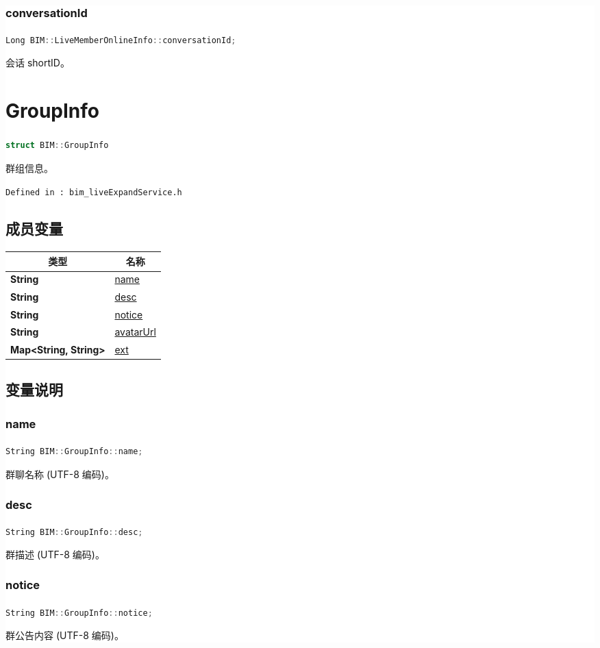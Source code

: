 
<span id="LiveMemberOnlineInfo-conversationid"></span>
### conversationId
```cpp
Long BIM::LiveMemberOnlineInfo::conversationId;
```
会话 shortID。



# GroupInfo
```cpp
struct BIM::GroupInfo
```

群组信息。


`Defined in : bim_liveExpandService.h`

## 成员变量
| 类型 | 名称 |
| --- | --- |
| **String** | [name](#GroupInfo-name) |
| **String** | [desc](#GroupInfo-desc) |
| **String** | [notice](#GroupInfo-notice) |
| **String** | [avatarUrl](#GroupInfo-avatarurl) |
| **Map<String, String>** | [ext](#GroupInfo-ext) |

## 变量说明
<span id="GroupInfo-name"></span>
### name
```cpp
String BIM::GroupInfo::name;
```
群聊名称 (UTF-8 编码)。


<span id="GroupInfo-desc"></span>
### desc
```cpp
String BIM::GroupInfo::desc;
```
群描述 (UTF-8 编码)。


<span id="GroupInfo-notice"></span>
### notice
```cpp
String BIM::GroupInfo::notice;
```
群公告内容 (UTF-8 编码)。
